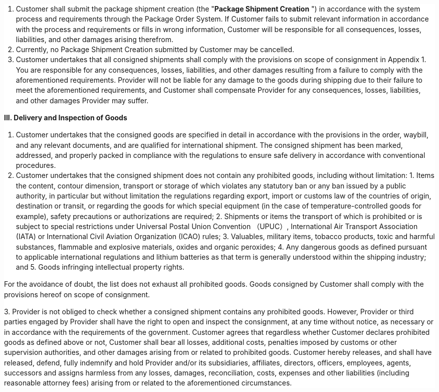   1. Customer shall submit the package shipment creation (the "**Package Shipment Creation** ") in accordance with the system process and requirements through the Package Order System. If Customer fails to submit relevant information in accordance with the process and requirements or fills in wrong information, Customer will be responsible for all consequences, losses, liabilities, and other damages arising therefrom.
  2. Currently, no Package Shipment Creation submitted by Customer may be cancelled.
  3. Customer undertakes that all consigned shipments shall comply with the provisions on scope of consignment in Appendix 1. You are responsible for any consequences, losses, liabilities, and other damages resulting from a failure to comply with the aforementioned requirements. Provider will not be liable for any damage to the goods during shipping due to their failure to meet the aforementioned requirements, and Customer shall compensate Provider for any consequences, losses, liabilities, and other damages Provider may suffer.

**III. Delivery and Inspection of Goods**

  1. Customer undertakes that the consigned goods are specified in detail in accordance with the provisions in the order, waybill, and any relevant documents, and are qualified for international shipment. The consigned shipment has been marked, addressed, and properly packed in compliance with the regulations to ensure safe delivery in accordance with conventional procedures.
  2. Customer undertakes that the consigned shipment does not contain any prohibited goods, including without limitation: 
    1. Items the content, contour dimension, transport or storage of which violates any statutory ban or any ban issued by a public authority, in particular but without limitation the regulations regarding export, import or customs law of the countries of origin, destination or transit, or regarding the goods for which special equipment (in the case of temperature-controlled goods for example), safety precautions or authorizations are required;
    2. Shipments or items the transport of which is prohibited or is subject to special restrictions under Universal Postal Union Convention （UPUC）, International Air Transport Association (IATA) or International Civil Aviation Organization (ICAO) rules;
    3. Valuables, military items, tobacco products, toxic and harmful substances, flammable and explosive materials, oxides and organic peroxides;
    4. Any dangerous goods as defined pursuant to applicable international regulations and lithium batteries as that term is generally understood within the shipping industry; and
    5. Goods infringing intellectual property rights.

For the avoidance of doubt, the list does not exhaust all prohibited goods.
Goods consigned by Customer shall comply with the provisions hereof on scope
of consignment.

3\. Provider is not obliged to check whether a consigned shipment contains any
prohibited goods. However, Provider or third parties engaged by Provider shall
have the right to open and inspect the consignment, at any time without
notice, as necessary or in accordance with the requirements of the government.
Customer agrees that regardless whether Customer declares prohibited goods as
defined above or not, Customer shall bear all losses, additional costs,
penalties imposed by customs or other supervision authorities, and other
damages arising from or related to prohibited goods. Customer hereby releases,
and shall have released, defend, fully indemnify and hold Provider and/or its
subsidiaries, affiliates, directors, officers, employees, agents, successors
and assigns harmless from any losses, damages, reconciliation, costs, expenses
and other liabilities (including reasonable attorney fees) arising from or
related to the aforementioned circumstances.
